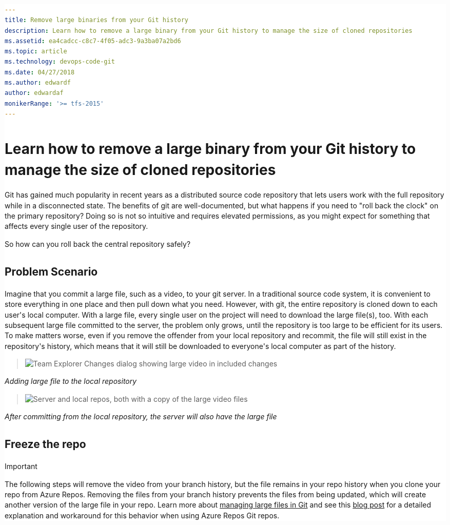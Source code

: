 ```yaml
---
title: Remove large binaries from your Git history
description: Learn how to remove a large binary from your Git history to manage the size of cloned repositories 
ms.assetid: ea4cadcc-c8c7-4f05-adc3-9a3ba07a2bd6
ms.topic: article
ms.technology: devops-code-git
ms.date: 04/27/2018
ms.author: edwardf
author: edwardaf
monikerRange: '>= tfs-2015'
---
```


# Learn how to remove a large binary from your Git history to manage the size of cloned repositories

Git has gained much popularity in recent years as a distributed source code repository that lets users work with the full repository while in a disconnected state. The benefits of git are well-documented, but what happens if you need to "roll back the clock" on the primary repository? Doing so is not so intuitive and requires elevated permissions, as you might expect for something that affects every single user of the repository.

So how can you roll back the central repository safely?

## Problem Scenario

Imagine that you commit a large file, such as a video, to your git server. In a traditional source code system, it is convenient to store everything in one place and then pull down what you need. However, with git, the entire repository is cloned down to each user's local computer. With a large file, every single user on the project will need to download the large file(s), too. With each subsequent large file committed to the server, the problem only grows, until the repository is too large to be efficient for its users. To make matters worse, even if you remove the offender from your local repository and recommit, the file will still exist in the repository's history, which means that it will still be downloaded to everyone's local computer as part of the history.

> ![Team Explorer Changes dialog showing large video in included changes](./media/remove-binaries/RemoveBinaries-large-file-to-be-added.png)

_Adding large file to the local repository_

> ![Server and local repos, both with a copy of the large video files](./media/remove-binaries/RemoveBinaries-diagram-local-after-large-file-added.png)

_After committing from the local repository, the server will also have the large file_

## Freeze the repo

> [!IMPORTANT]
>
> The following steps will remove the video from your branch history,
> but the file remains in your repo history when you clone your repo from Azure Repos. Removing the files from your branch history prevents the files from being updated, which will
> create another version of the large file in your repo. Learn more about [managing large files in Git](manage-large-files.md) and
> see this [blog post](https://blogs.msdn.microsoft.com/congyiw/2015/12/14/why-does-cloning-from-vsts-return-old-unreferenced-objects/) for a detailed explanation and workaround for this behavior
> when using Azure Repos Git repos.
